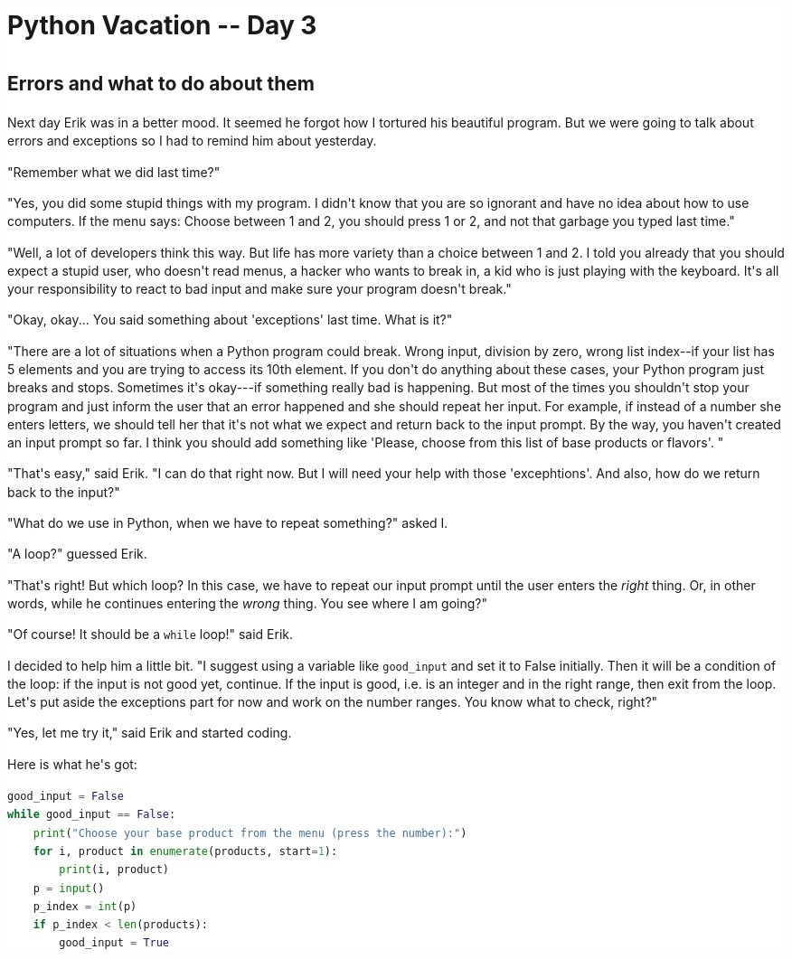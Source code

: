 # Python Vacation -- Day 3

## Errors and what to do about them

Next day Erik was in a better mood. It seemed he forgot how I tortured his beautiful program. But we were going to talk about errors and exceptions so I had to remind him about yesterday.

"Remember what we did last time?"

"Yes, you did some stupid things with my program. I didn't know that you are so ignorant and have no idea about how to use computers. If the menu says: Choose between 1 and 2, you should press 1 or 2, and not that garbage you typed last time."

"Well, a lot of developers think this way. But life has more variety than a choice between 1 and 2. I told you already that you should expect a stupid user, who doesn't read menus, a hacker who wants to break in, a kid who is just playing with the keyboard. It's all your responsibility to react to bad input and make sure your program doesn't break."

"Okay, okay... You said something about 'exceptions' last time. What is it?"

"There are a lot of situations when a Python program could break. Wrong input, division by zero, wrong list index--if your list has 5 elements and you are trying to access its 10th element. If you don't do anything about these cases, your Python program just breaks and stops. Sometimes it's okay---if something really bad is happening. But most of the times you shouldn't stop your program and just inform the user that an error happened and she should repeat her input. For example, if instead of a number she enters letters, we should tell her that it's not what we expect and return back to the input prompt. By the way, you haven't created an input prompt so far. I think you should add something like 'Please, choose from this list of base products or flavors'. " 

"That's easy," said Erik. "I can do that right now. But I will need your help with those 'excephtions'. And also, how do we return back to the input?"

"What do we use in Python, when we have to repeat something?" asked I.

"A loop?" guessed Erik.

"That's right! But which loop? In this case, we have to repeat our input prompt until the user enters the _right_ thing. Or, in other words, while he continues entering the _wrong_ thing. You see where I am going?"

"Of course! It should be a `while` loop!" said Erik.

I decided to help him a little bit. "I suggest using a variable like `good_input` and set it to False initially. Then it will be a condition of the loop: if the input is not good yet, continue. If the input is good, i.e. is an integer and in the right range, then exit from the loop. Let's put aside the exceptions part for now and work on the number ranges. You know what to check, right?"

"Yes, let me try it," said Erik and started coding.

Here is what he's got:

```python
good_input = False
while good_input == False:
    print("Choose your base product from the menu (press the number):")
    for i, product in enumerate(products, start=1):
        print(i, product)
    p = input()
    p_index = int(p)
    if p_index < len(products):
        good_input = True
```
